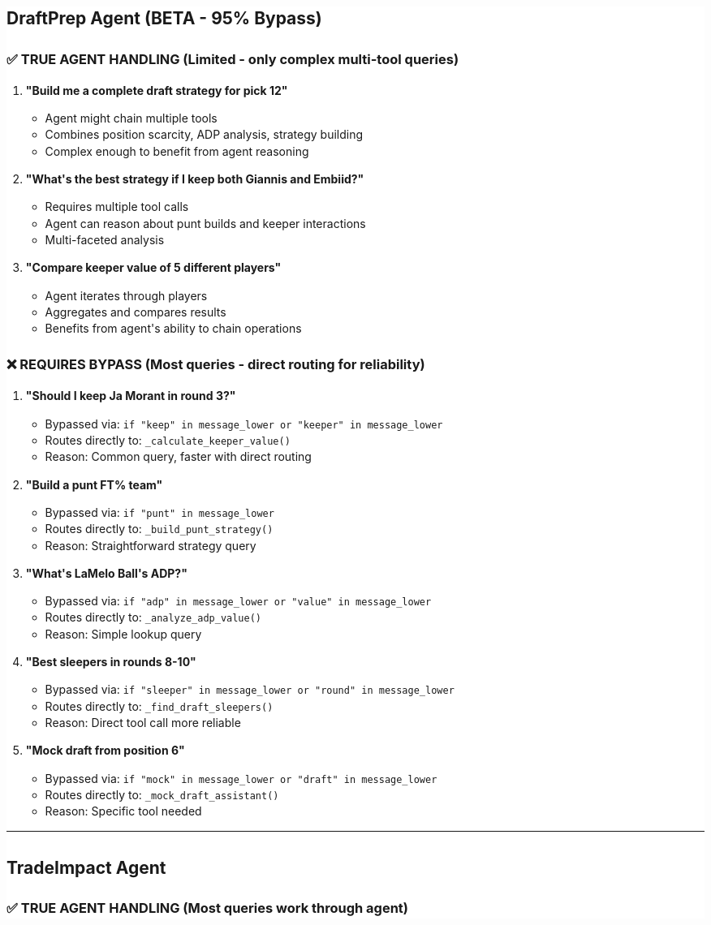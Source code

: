 
## DraftPrep Agent (BETA - 95% Bypass)

### ✅ TRUE AGENT HANDLING (Limited - only complex multi-tool queries)

1. **"Build me a complete draft strategy for pick 12"**
   - Agent might chain multiple tools
   - Combines position scarcity, ADP analysis, strategy building
   - Complex enough to benefit from agent reasoning

2. **"What's the best strategy if I keep both Giannis and Embiid?"**
   - Requires multiple tool calls
   - Agent can reason about punt builds and keeper interactions
   - Multi-faceted analysis

3. **"Compare keeper value of 5 different players"**
   - Agent iterates through players
   - Aggregates and compares results
   - Benefits from agent's ability to chain operations

### ❌ REQUIRES BYPASS (Most queries - direct routing for reliability)

1. **"Should I keep Ja Morant in round 3?"**
   - Bypassed via: `if "keep" in message_lower or "keeper" in message_lower`
   - Routes directly to: `_calculate_keeper_value()`
   - Reason: Common query, faster with direct routing

2. **"Build a punt FT% team"**
   - Bypassed via: `if "punt" in message_lower`
   - Routes directly to: `_build_punt_strategy()`
   - Reason: Straightforward strategy query

3. **"What's LaMelo Ball's ADP?"**
   - Bypassed via: `if "adp" in message_lower or "value" in message_lower`
   - Routes directly to: `_analyze_adp_value()`
   - Reason: Simple lookup query

4. **"Best sleepers in rounds 8-10"**
   - Bypassed via: `if "sleeper" in message_lower or "round" in message_lower`
   - Routes directly to: `_find_draft_sleepers()`
   - Reason: Direct tool call more reliable

5. **"Mock draft from position 6"**
   - Bypassed via: `if "mock" in message_lower or "draft" in message_lower`
   - Routes directly to: `_mock_draft_assistant()`
   - Reason: Specific tool needed

---

## TradeImpact Agent

### ✅ TRUE AGENT HANDLING (Most queries work through agent)
